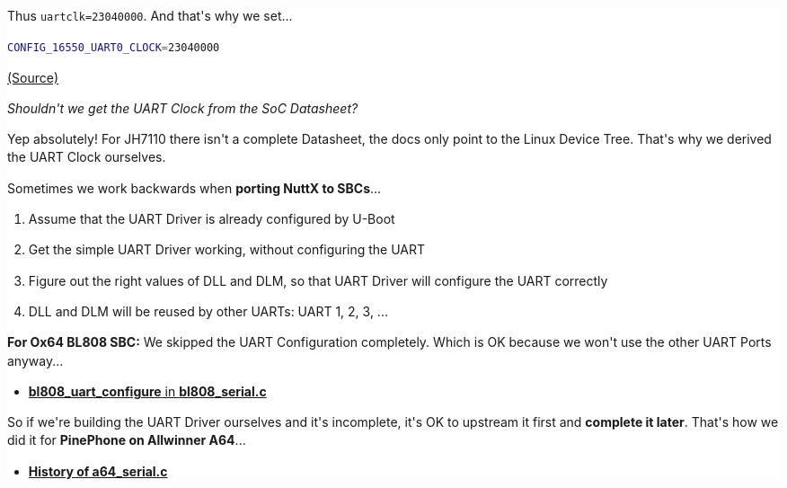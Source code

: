 Thus `uartclk=23040000`. And that's why we set...

```bash
CONFIG_16550_UART0_CLOCK=23040000
```

[(Source)](https://github.com/apache/nuttx/blob/52527d9915ea0ba1d7e75bb9f2f81356bb2b8ba9/boards/risc-v/jh7110/star64/configs/nsh/defconfig#L10-L18)

_Shouldn't we get the UART Clock from the SoC Datasheet?_

Yep absolutely! For JH7110 there isn't a complete Datasheet, the docs only point to the Linux Device Tree. That's why we derived the UART Clock ourselves.

Sometimes we work backwards when __porting NuttX to SBCs__...

1.  Assume that the UART Driver is already configured by U-Boot

1.  Get the simple UART Driver working, without configuring the UART

1.  Figure out the right values of DLL and DLM, so that UART Driver will configure the UART correctly

1.  DLL and DLM will be reused by other UARTs: UART 1, 2, 3, ...

__For Ox64 BL808 SBC:__ We skipped the UART Configuration completely. Which is OK because we won't use the other UART Ports anyway...

- [__bl808_uart_configure__ in __bl808_serial.c__](https://github.com/apache/nuttx/blob/master/arch/risc-v/src/bl808/bl808_serial.c#L225-L238)

So if we're building the UART Driver ourselves and it's incomplete, it's OK to upstream it first and __complete it later__. That's how we did it for __PinePhone on Allwinner A64__...

- [__History of a64_serial.c__](https://github.com/apache/nuttx/commits/master/arch/arm64/src/a64/a64_serial.c)
